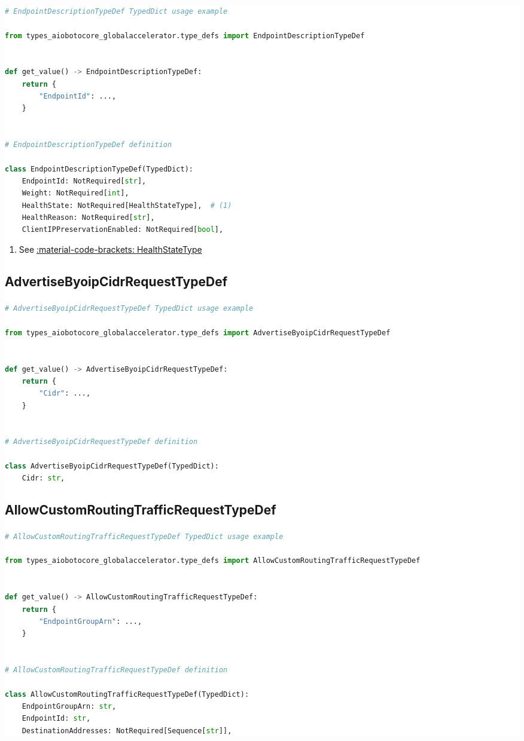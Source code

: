 ```python
# EndpointDescriptionTypeDef TypedDict usage example

from types_aiobotocore_globalaccelerator.type_defs import EndpointDescriptionTypeDef


def get_value() -> EndpointDescriptionTypeDef:
    return {
        "EndpointId": ...,
    }


# EndpointDescriptionTypeDef definition

class EndpointDescriptionTypeDef(TypedDict):
    EndpointId: NotRequired[str],
    Weight: NotRequired[int],
    HealthState: NotRequired[HealthStateType],  # (1)
    HealthReason: NotRequired[str],
    ClientIPPreservationEnabled: NotRequired[bool],
```

1. See [:material-code-brackets: HealthStateType](./literals.md#healthstatetype)

## AdvertiseByoipCidrRequestTypeDef

```python
# AdvertiseByoipCidrRequestTypeDef TypedDict usage example

from types_aiobotocore_globalaccelerator.type_defs import AdvertiseByoipCidrRequestTypeDef


def get_value() -> AdvertiseByoipCidrRequestTypeDef:
    return {
        "Cidr": ...,
    }


# AdvertiseByoipCidrRequestTypeDef definition

class AdvertiseByoipCidrRequestTypeDef(TypedDict):
    Cidr: str,
```


## AllowCustomRoutingTrafficRequestTypeDef

```python
# AllowCustomRoutingTrafficRequestTypeDef TypedDict usage example

from types_aiobotocore_globalaccelerator.type_defs import AllowCustomRoutingTrafficRequestTypeDef


def get_value() -> AllowCustomRoutingTrafficRequestTypeDef:
    return {
        "EndpointGroupArn": ...,
    }


# AllowCustomRoutingTrafficRequestTypeDef definition

class AllowCustomRoutingTrafficRequestTypeDef(TypedDict):
    EndpointGroupArn: str,
    EndpointId: str,
    DestinationAddresses: NotRequired[Sequence[str]],
```